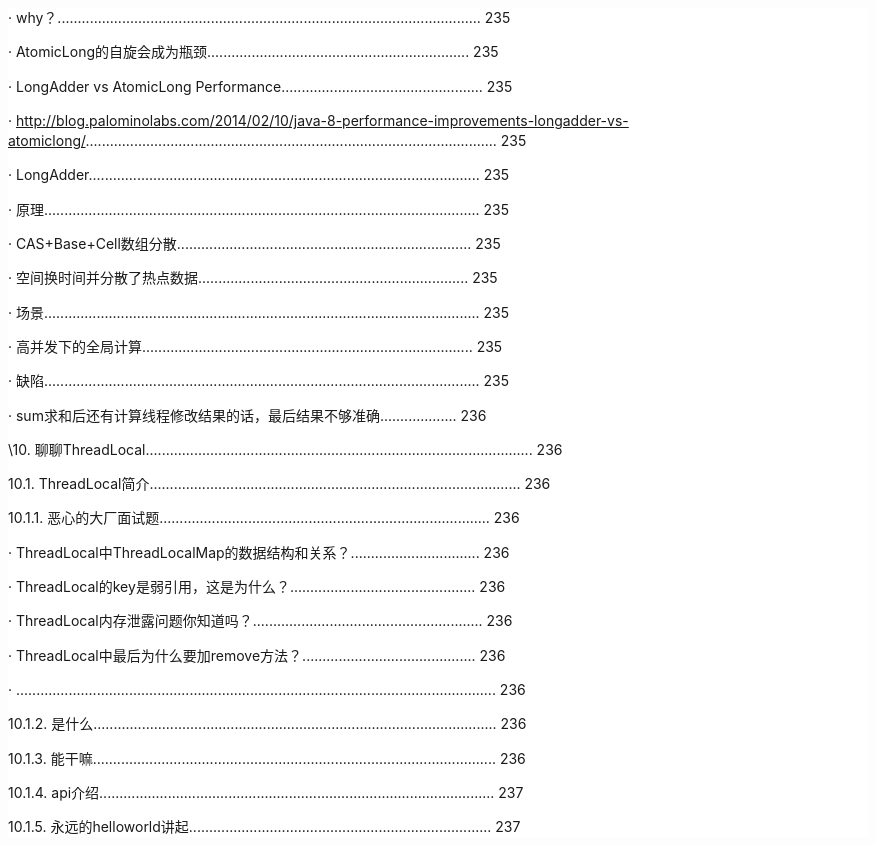 ·   why？......................................................................................................... 235

·   AtomicLong的自旋会成为瓶颈................................................................. 235

·   LongAdder vs AtomicLong Performance.................................................. 235

·   http://blog.palominolabs.com/2014/02/10/java-8-performance-improvements-longadder-vs-atomiclong/...................................................................................................... 235

·   LongAdder................................................................................................. 235

·   原理............................................................................................................ 235

·   CAS+Base+Cell数组分散......................................................................... 235

·   空间换时间并分散了热点数据................................................................... 235

·   场景............................................................................................................ 235

·   高并发下的全局计算.................................................................................. 235

·   缺陷............................................................................................................ 235

·   sum求和后还有计算线程修改结果的话，最后结果不够准确................... 236

\10.     聊聊ThreadLocal................................................................................................ 236

10.1.   ThreadLocal简介............................................................................................ 236

10.1.1.     恶心的大厂面试题.................................................................................. 236

·   ThreadLocal中ThreadLocalMap的数据结构和关系？................................ 236

·   ThreadLocal的key是弱引用，这是为什么？.............................................. 236

·   ThreadLocal内存泄露问题你知道吗？......................................................... 236

·   ThreadLocal中最后为什么要加remove方法？........................................... 236

·   ....................................................................................................................... 236

10.1.2.     是什么.................................................................................................... 236

10.1.3.     能干嘛.................................................................................................... 236

10.1.4.     api介绍.................................................................................................. 237

10.1.5.     永远的helloworld讲起........................................................................... 237
